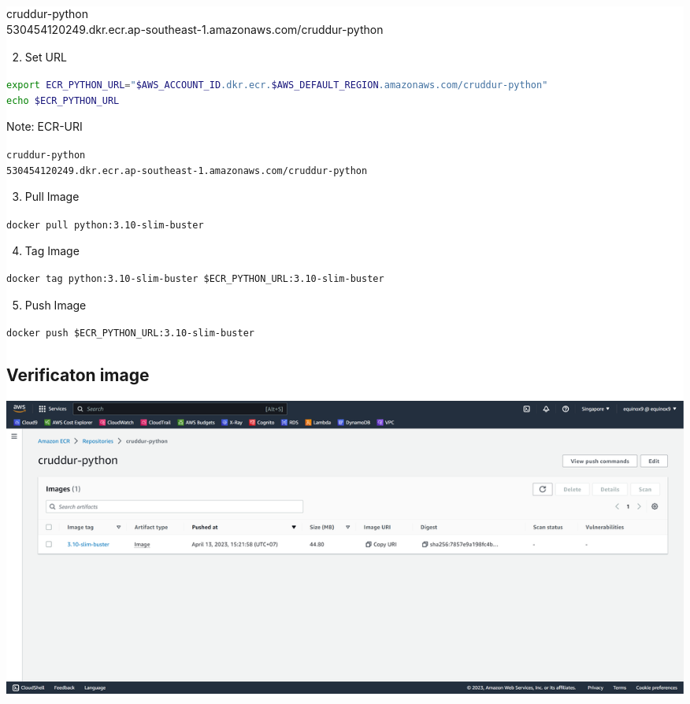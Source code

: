 
cruddur-python	
530454120249.dkr.ecr.ap-southeast-1.amazonaws.com/cruddur-python

2. Set URL
```sh
export ECR_PYTHON_URL="$AWS_ACCOUNT_ID.dkr.ecr.$AWS_DEFAULT_REGION.amazonaws.com/cruddur-python"
echo $ECR_PYTHON_URL
```

Note: ECR-URI
```
cruddur-python	
530454120249.dkr.ecr.ap-southeast-1.amazonaws.com/cruddur-python
```


3. Pull Image
```
docker pull python:3.10-slim-buster

```
4. Tag Image 
```
docker tag python:3.10-slim-buster $ECR_PYTHON_URL:3.10-slim-buster
```
5. Push Image
```
docker push $ECR_PYTHON_URL:3.10-slim-buster
```

## Verificaton image
![AWS ECR python](assets/week-6-7/week6-aws-ecr-repositories-python-slimbuster.png)
